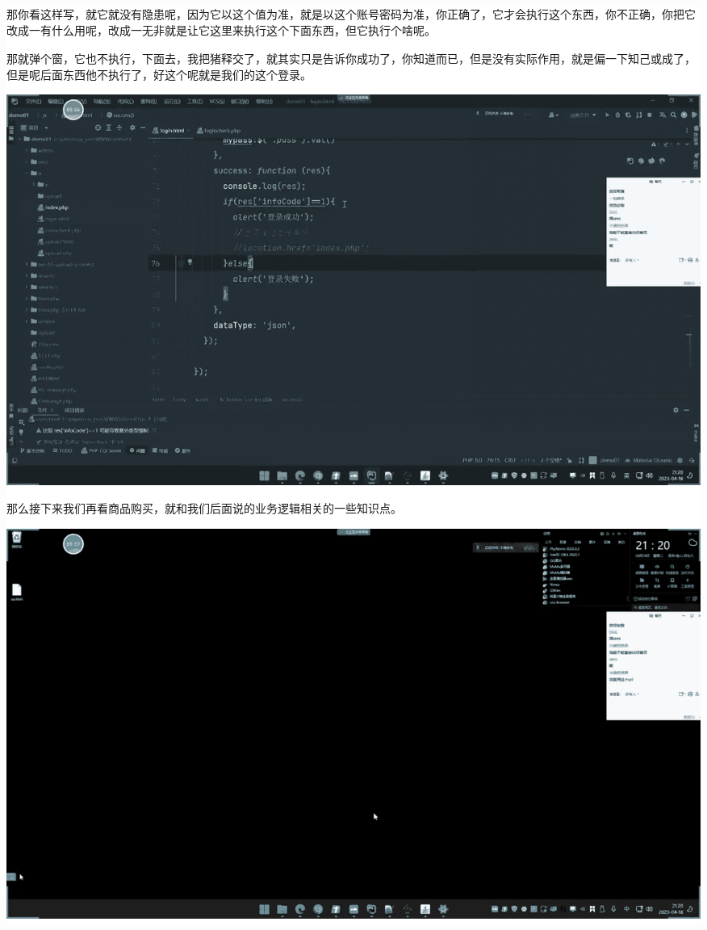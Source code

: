 那你看这样写，就它就没有隐患呢，因为它以这个值为准，就是以这个账号密码为准，你正确了，它才会执行这个东西，你不正确，你把它改成一有什么用呢，改成一无非就是让它这里来执行这个下面东西，但它执行个啥呢。

那就弹个窗，它也不执行，下面去，我把猪释交了，就其实只是告诉你成功了，你知道而已，但是没有实际作用，就是偏一下知己或成了，但是呢后面东西他不执行了，好这个呢就是我们的这个登录。



![](img/30502ce54eee49ebdbc99a336334433f_288.png)

那么接下来我们再看商品购买，就和我们后面说的业务逻辑相关的一些知识点。

![](img/30502ce54eee49ebdbc99a336334433f_290.png)
